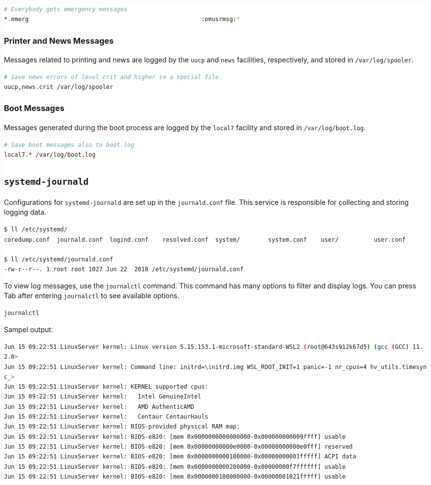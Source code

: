 ```bash
# Everybody gets emergency messages
*.emerg                                                 :omusrmsg:*
```

### Printer and News Messages

Messages related to printing and news are logged by the `uucp` and `news` facilities, respectively, and stored in `/var/log/spooler`.

```bash
# Save news errors of level crit and higher in a special file.
uucp,news.crit /var/log/spooler
```

### Boot Messages

Messages generated during the boot process are logged by the `local7` facility and stored in `/var/log/boot.log`.

```bash
# Save boot messages also to boot.log
local7.* /var/log/boot.log
```

## `systemd-journald`

Configurations for `systemd-journald` are set up in the `journald.conf` file. This service is responsible for collecting and storing logging data.

```bash
$ ll /etc/systemd/
coredump.conf  journald.conf  logind.conf    resolved.conf  system/        system.conf    user/          user.conf

$ ll /etc/systemd/journald.conf
-rw-r--r--. 1 root root 1027 Jun 22  2018 /etc/systemd/journald.conf
```

To view log messages, use the `journalctl` command. This command has many options to filter and display logs. You can press Tab after entering `journalctl` to see available options.

```bash
journalctl
```

Sampel output: 

```bash
Jun 15 09:22:51 LinuxServer kernel: Linux version 5.15.153.1-microsoft-standard-WSL2 (root@643s912k67d5) (gcc (GCC) 11.2.0>
Jun 15 09:22:51 LinuxServer kernel: Command line: initrd=\initrd.img WSL_ROOT_INIT=1 panic=-1 nr_cpus=4 hv_utils.timesync_>
Jun 15 09:22:51 LinuxServer kernel: KERNEL supported cpus:
Jun 15 09:22:51 LinuxServer kernel:   Intel GenuineIntel
Jun 15 09:22:51 LinuxServer kernel:   AMD AuthenticAMD
Jun 15 09:22:51 LinuxServer kernel:   Centaur CentaurHauls
Jun 15 09:22:51 LinuxServer kernel: BIOS-provided physical RAM map:
Jun 15 09:22:51 LinuxServer kernel: BIOS-e820: [mem 0x0000000000000000-0x000000000009ffff] usable
Jun 15 09:22:51 LinuxServer kernel: BIOS-e820: [mem 0x00000000000e0000-0x00000000000e0fff] reserved
Jun 15 09:22:51 LinuxServer kernel: BIOS-e820: [mem 0x0000000000100000-0x00000000001fffff] ACPI data
Jun 15 09:22:51 LinuxServer kernel: BIOS-e820: [mem 0x0000000000200000-0x00000000f7ffffff] usable
Jun 15 09:22:51 LinuxServer kernel: BIOS-e820: [mem 0x0000000100000000-0x00000001021fffff] usable 
```
